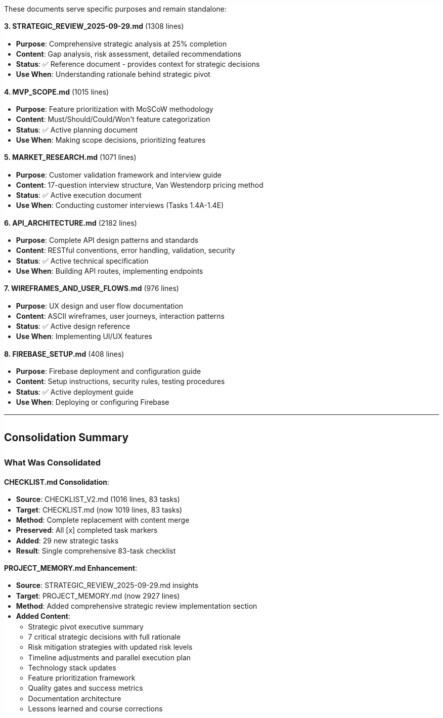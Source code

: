 These documents serve specific purposes and remain standalone:

**3. STRATEGIC_REVIEW_2025-09-29.md** (1308 lines)
- **Purpose**: Comprehensive strategic analysis at 25% completion
- **Content**: Gap analysis, risk assessment, detailed recommendations
- **Status**: ✅ Reference document - provides context for strategic decisions
- **Use When**: Understanding rationale behind strategic pivot

**4. MVP_SCOPE.md** (1015 lines)
- **Purpose**: Feature prioritization with MoSCoW methodology
- **Content**: Must/Should/Could/Won't feature categorization
- **Status**: ✅ Active planning document
- **Use When**: Making scope decisions, prioritizing features

**5. MARKET_RESEARCH.md** (1071 lines)
- **Purpose**: Customer validation framework and interview guide
- **Content**: 17-question interview structure, Van Westendorp pricing method
- **Status**: ✅ Active execution document
- **Use When**: Conducting customer interviews (Tasks 1.4A-1.4E)

**6. API_ARCHITECTURE.md** (2182 lines)
- **Purpose**: Complete API design patterns and standards
- **Content**: RESTful conventions, error handling, validation, security
- **Status**: ✅ Active technical specification
- **Use When**: Building API routes, implementing endpoints

**7. WIREFRAMES_AND_USER_FLOWS.md** (976 lines)
- **Purpose**: UX design and user flow documentation
- **Content**: ASCII wireframes, user journeys, interaction patterns
- **Status**: ✅ Active design reference
- **Use When**: Implementing UI/UX features

**8. FIREBASE_SETUP.md** (408 lines)
- **Purpose**: Firebase deployment and configuration guide
- **Content**: Setup instructions, security rules, testing procedures
- **Status**: ✅ Active deployment guide
- **Use When**: Deploying or configuring Firebase

---

## Consolidation Summary

### What Was Consolidated

**CHECKLIST.md Consolidation**:
- **Source**: CHECKLIST_V2.md (1016 lines, 83 tasks)
- **Target**: CHECKLIST.md (now 1019 lines, 83 tasks)
- **Method**: Complete replacement with content merge
- **Preserved**: All [x] completed task markers
- **Added**: 29 new strategic tasks
- **Result**: Single comprehensive 83-task checklist

**PROJECT_MEMORY.md Enhancement**:
- **Source**: STRATEGIC_REVIEW_2025-09-29.md insights
- **Target**: PROJECT_MEMORY.md (now 2927 lines)
- **Method**: Added comprehensive strategic review implementation section
- **Added Content**:
  - Strategic pivot executive summary
  - 7 critical strategic decisions with full rationale
  - Risk mitigation strategies with updated risk levels
  - Timeline adjustments and parallel execution plan
  - Technology stack updates
  - Feature prioritization framework
  - Quality gates and success metrics
  - Documentation architecture
  - Lessons learned and course corrections